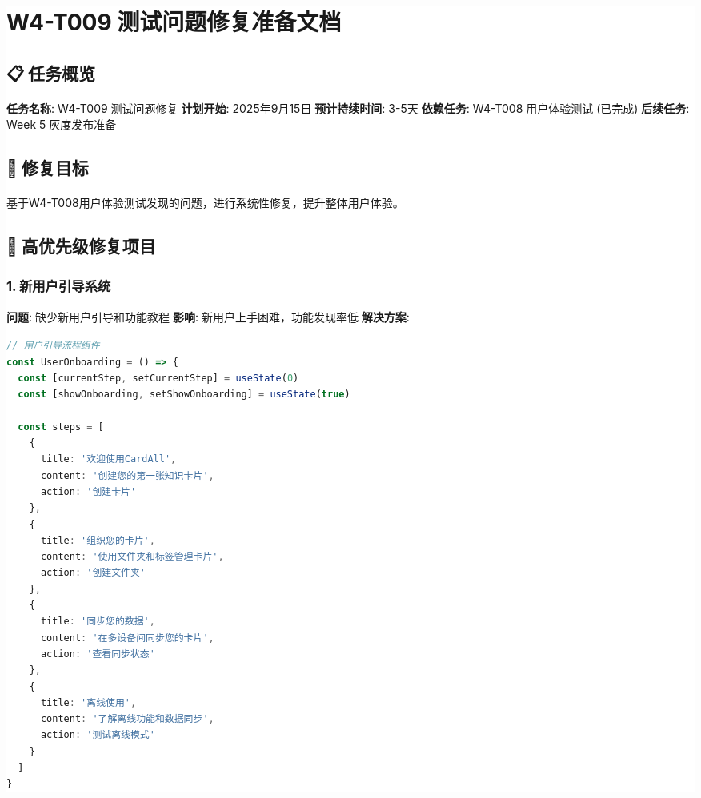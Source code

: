 # W4-T009 测试问题修复准备文档

## 📋 任务概览
**任务名称**: W4-T009 测试问题修复
**计划开始**: 2025年9月15日
**预计持续时间**: 3-5天
**依赖任务**: W4-T008 用户体验测试 (已完成)
**后续任务**: Week 5 灰度发布准备

## 🎯 修复目标
基于W4-T008用户体验测试发现的问题，进行系统性修复，提升整体用户体验。

## 🚨 高优先级修复项目

### 1. 新用户引导系统
**问题**: 缺少新用户引导和功能教程
**影响**: 新用户上手困难，功能发现率低
**解决方案**:
```typescript
// 用户引导流程组件
const UserOnboarding = () => {
  const [currentStep, setCurrentStep] = useState(0)
  const [showOnboarding, setShowOnboarding] = useState(true)

  const steps = [
    {
      title: '欢迎使用CardAll',
      content: '创建您的第一张知识卡片',
      action: '创建卡片'
    },
    {
      title: '组织您的卡片',
      content: '使用文件夹和标签管理卡片',
      action: '创建文件夹'
    },
    {
      title: '同步您的数据',
      content: '在多设备间同步您的卡片',
      action: '查看同步状态'
    },
    {
      title: '离线使用',
      content: '了解离线功能和数据同步',
      action: '测试离线模式'
    }
  ]
}
```
